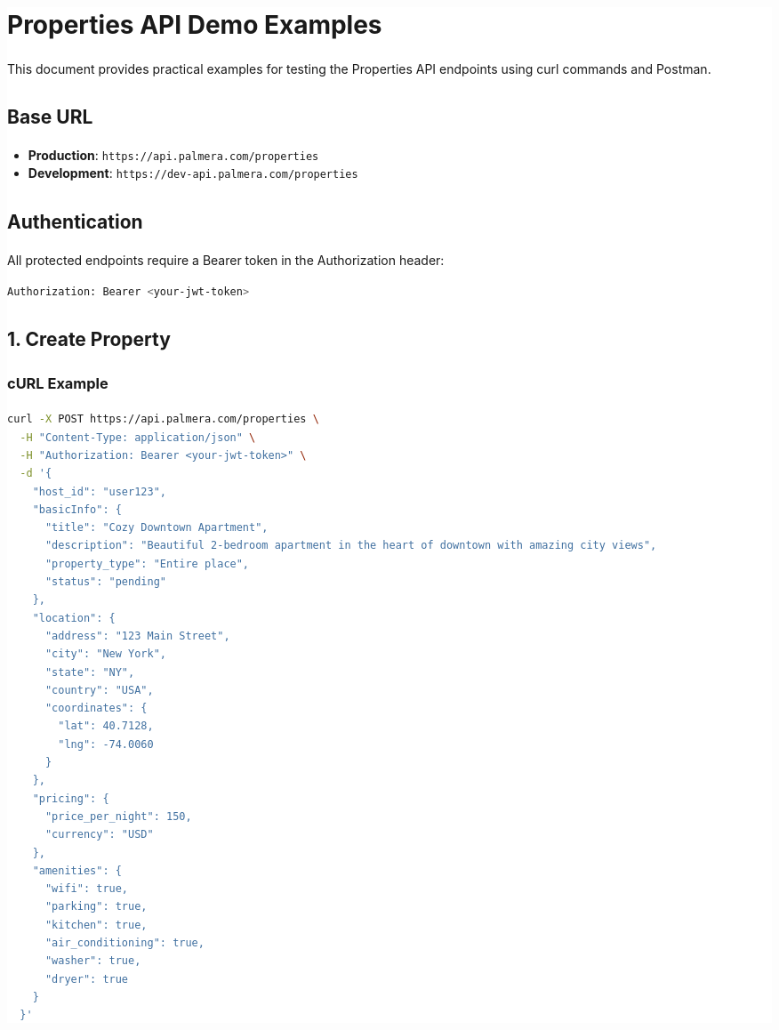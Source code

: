 # Properties API Demo Examples

This document provides practical examples for testing the Properties API endpoints using curl commands and Postman.

## Base URL
- **Production**: `https://api.palmera.com/properties`
- **Development**: `https://dev-api.palmera.com/properties`

## Authentication
All protected endpoints require a Bearer token in the Authorization header:
```bash
Authorization: Bearer <your-jwt-token>
```

## 1. Create Property

### cURL Example
```bash
curl -X POST https://api.palmera.com/properties \
  -H "Content-Type: application/json" \
  -H "Authorization: Bearer <your-jwt-token>" \
  -d '{
    "host_id": "user123",
    "basicInfo": {
      "title": "Cozy Downtown Apartment",
      "description": "Beautiful 2-bedroom apartment in the heart of downtown with amazing city views",
      "property_type": "Entire place",
      "status": "pending"
    },
    "location": {
      "address": "123 Main Street",
      "city": "New York",
      "state": "NY",
      "country": "USA",
      "coordinates": {
        "lat": 40.7128,
        "lng": -74.0060
      }
    },
    "pricing": {
      "price_per_night": 150,
      "currency": "USD"
    },
    "amenities": {
      "wifi": true,
      "parking": true,
      "kitchen": true,
      "air_conditioning": true,
      "washer": true,
      "dryer": true
    }
  }'
```
